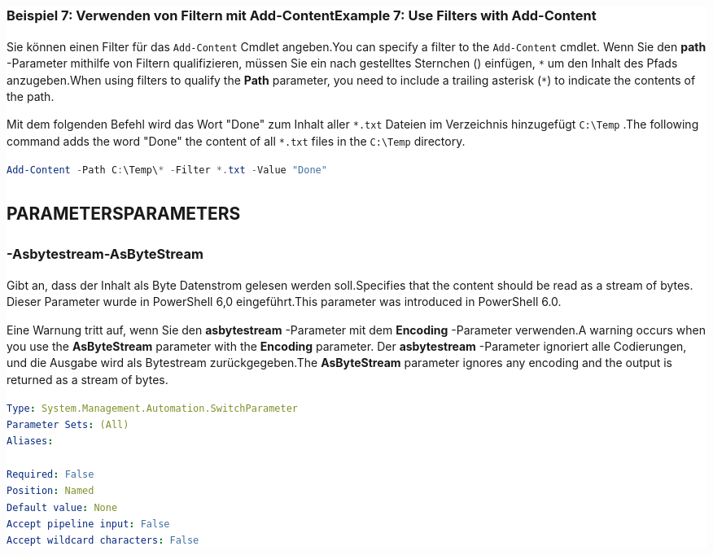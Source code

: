 ### <span data-ttu-id="92870-152">Beispiel 7: Verwenden von Filtern mit Add-Content</span><span class="sxs-lookup"><span data-stu-id="92870-152">Example 7: Use Filters with Add-Content</span></span>

<span data-ttu-id="92870-153">Sie können einen Filter für das `Add-Content` Cmdlet angeben.</span><span class="sxs-lookup"><span data-stu-id="92870-153">You can specify a filter to the `Add-Content` cmdlet.</span></span> <span data-ttu-id="92870-154">Wenn Sie den **path** -Parameter mithilfe von Filtern qualifizieren, müssen Sie ein nach gestelltes Sternchen () einfügen, `*` um den Inhalt des Pfads anzugeben.</span><span class="sxs-lookup"><span data-stu-id="92870-154">When using filters to qualify the **Path** parameter, you need to include a trailing asterisk (`*`) to indicate the contents of the path.</span></span>

<span data-ttu-id="92870-155">Mit dem folgenden Befehl wird das Wort "Done" zum Inhalt aller `*.txt` Dateien im Verzeichnis hinzugefügt `C:\Temp` .</span><span class="sxs-lookup"><span data-stu-id="92870-155">The following command adds the word "Done" the content of all `*.txt` files in the `C:\Temp` directory.</span></span>

```powershell
Add-Content -Path C:\Temp\* -Filter *.txt -Value "Done"
```

## <span data-ttu-id="92870-156">PARAMETERS</span><span class="sxs-lookup"><span data-stu-id="92870-156">PARAMETERS</span></span>

### <span data-ttu-id="92870-157">-Asbytestream</span><span class="sxs-lookup"><span data-stu-id="92870-157">-AsByteStream</span></span>

<span data-ttu-id="92870-158">Gibt an, dass der Inhalt als Byte Datenstrom gelesen werden soll.</span><span class="sxs-lookup"><span data-stu-id="92870-158">Specifies that the content should be read as a stream of bytes.</span></span> <span data-ttu-id="92870-159">Dieser Parameter wurde in PowerShell 6,0 eingeführt.</span><span class="sxs-lookup"><span data-stu-id="92870-159">This parameter was introduced in PowerShell 6.0.</span></span>

<span data-ttu-id="92870-160">Eine Warnung tritt auf, wenn Sie den **asbytestream** -Parameter mit dem **Encoding** -Parameter verwenden.</span><span class="sxs-lookup"><span data-stu-id="92870-160">A warning occurs when you use the **AsByteStream** parameter with the **Encoding** parameter.</span></span> <span data-ttu-id="92870-161">Der **asbytestream** -Parameter ignoriert alle Codierungen, und die Ausgabe wird als Bytestream zurückgegeben.</span><span class="sxs-lookup"><span data-stu-id="92870-161">The **AsByteStream** parameter ignores any encoding and the output is returned as a stream of bytes.</span></span>

```yaml
Type: System.Management.Automation.SwitchParameter
Parameter Sets: (All)
Aliases:

Required: False
Position: Named
Default value: None
Accept pipeline input: False
Accept wildcard characters: False
```
